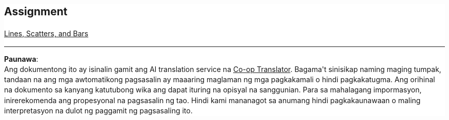 ## Assignment

[Lines, Scatters, and Bars](assignment.md)

---

**Paunawa**:  
Ang dokumentong ito ay isinalin gamit ang AI translation service na [Co-op Translator](https://github.com/Azure/co-op-translator). Bagama't sinisikap naming maging tumpak, tandaan na ang mga awtomatikong pagsasalin ay maaaring maglaman ng mga pagkakamali o hindi pagkakatugma. Ang orihinal na dokumento sa kanyang katutubong wika ang dapat ituring na opisyal na sanggunian. Para sa mahalagang impormasyon, inirerekomenda ang propesyonal na pagsasalin ng tao. Hindi kami mananagot sa anumang hindi pagkakaunawaan o maling interpretasyon na dulot ng paggamit ng pagsasaling ito.